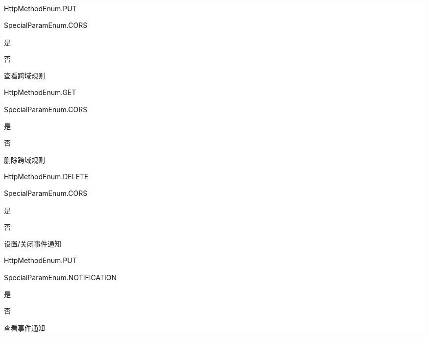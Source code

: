<td class="cellrowborder" valign="top" width="26.919999999999998%" headers="mcps1.1.6.1.2 "><p id="p74652518590"><a name="p74652518590"></a><a name="p74652518590"></a>HttpMethodEnum.PUT</p>
</td>
<td class="cellrowborder" valign="top" width="28.000000000000004%" headers="mcps1.1.6.1.3 "><p id="p1072045711514"><a name="p1072045711514"></a><a name="p1072045711514"></a>SpecialParamEnum.CORS</p>
</td>
<td class="cellrowborder" valign="top" width="13%" headers="mcps1.1.6.1.4 "><p id="p186261201532"><a name="p186261201532"></a><a name="p186261201532"></a>是</p>
</td>
<td class="cellrowborder" valign="top" width="14.000000000000002%" headers="mcps1.1.6.1.5 "><p id="p168417261438"><a name="p168417261438"></a><a name="p168417261438"></a>否</p>
</td>
</tr>
<tr id="row419781435219"><td class="cellrowborder" valign="top" width="18.08%" headers="mcps1.1.6.1.1 "><p id="p9197191413527"><a name="p9197191413527"></a><a name="p9197191413527"></a>查看跨域规则</p>
</td>
<td class="cellrowborder" valign="top" width="26.919999999999998%" headers="mcps1.1.6.1.2 "><p id="p12844041115912"><a name="p12844041115912"></a><a name="p12844041115912"></a>HttpMethodEnum.GET</p>
</td>
<td class="cellrowborder" valign="top" width="28.000000000000004%" headers="mcps1.1.6.1.3 "><p id="p019781405211"><a name="p019781405211"></a><a name="p019781405211"></a>SpecialParamEnum.CORS</p>
</td>
<td class="cellrowborder" valign="top" width="13%" headers="mcps1.1.6.1.4 "><p id="p5628904319"><a name="p5628904319"></a><a name="p5628904319"></a>是</p>
</td>
<td class="cellrowborder" valign="top" width="14.000000000000002%" headers="mcps1.1.6.1.5 "><p id="p78437261336"><a name="p78437261336"></a><a name="p78437261336"></a>否</p>
</td>
</tr>
<tr id="row163182320521"><td class="cellrowborder" valign="top" width="18.08%" headers="mcps1.1.6.1.1 "><p id="p54172319524"><a name="p54172319524"></a><a name="p54172319524"></a>删除跨域规则</p>
</td>
<td class="cellrowborder" valign="top" width="26.919999999999998%" headers="mcps1.1.6.1.2 "><p id="p15209207"><a name="p15209207"></a><a name="p15209207"></a>HttpMethodEnum.DELETE</p>
</td>
<td class="cellrowborder" valign="top" width="28.000000000000004%" headers="mcps1.1.6.1.3 "><p id="p9432385214"><a name="p9432385214"></a><a name="p9432385214"></a>SpecialParamEnum.CORS</p>
</td>
<td class="cellrowborder" valign="top" width="13%" headers="mcps1.1.6.1.4 "><p id="p162915018316"><a name="p162915018316"></a><a name="p162915018316"></a>是</p>
</td>
<td class="cellrowborder" valign="top" width="14.000000000000002%" headers="mcps1.1.6.1.5 "><p id="p68462263311"><a name="p68462263311"></a><a name="p68462263311"></a>否</p>
</td>
</tr>
<tr id="row1728513297527"><td class="cellrowborder" valign="top" width="18.08%" headers="mcps1.1.6.1.1 "><p id="p7285172995215"><a name="p7285172995215"></a><a name="p7285172995215"></a>设置/关闭事件通知</p>
</td>
<td class="cellrowborder" valign="top" width="26.919999999999998%" headers="mcps1.1.6.1.2 "><p id="p1755618269598"><a name="p1755618269598"></a><a name="p1755618269598"></a>HttpMethodEnum.PUT</p>
</td>
<td class="cellrowborder" valign="top" width="28.000000000000004%" headers="mcps1.1.6.1.3 "><p id="p162851229105219"><a name="p162851229105219"></a><a name="p162851229105219"></a>SpecialParamEnum.NOTIFICATION</p>
</td>
<td class="cellrowborder" valign="top" width="13%" headers="mcps1.1.6.1.4 "><p id="p16631101535"><a name="p16631101535"></a><a name="p16631101535"></a>是</p>
</td>
<td class="cellrowborder" valign="top" width="14.000000000000002%" headers="mcps1.1.6.1.5 "><p id="p14848826037"><a name="p14848826037"></a><a name="p14848826037"></a>否</p>
</td>
</tr>
<tr id="row9764181818532"><td class="cellrowborder" valign="top" width="18.08%" headers="mcps1.1.6.1.1 "><p id="p16741226185313"><a name="p16741226185313"></a><a name="p16741226185313"></a>查看事件通知</p>